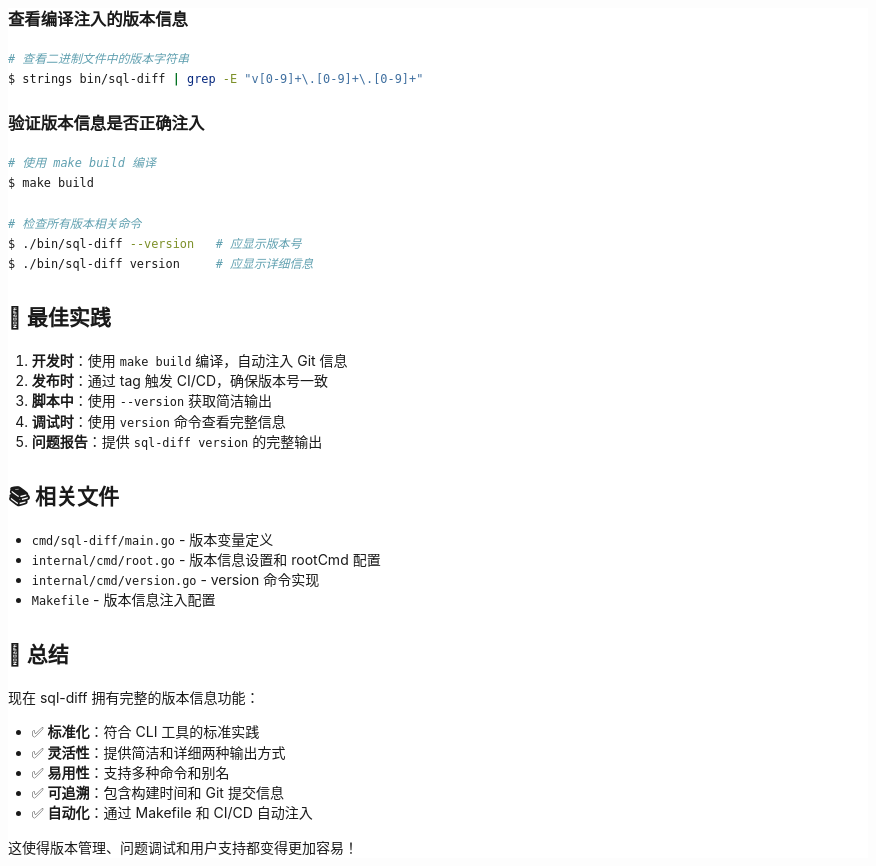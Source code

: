 ### 查看编译注入的版本信息

```bash
# 查看二进制文件中的版本字符串
$ strings bin/sql-diff | grep -E "v[0-9]+\.[0-9]+\.[0-9]+"
```

### 验证版本信息是否正确注入

```bash
# 使用 make build 编译
$ make build

# 检查所有版本相关命令
$ ./bin/sql-diff --version   # 应显示版本号
$ ./bin/sql-diff version     # 应显示详细信息
```

## 🚀 最佳实践

1. **开发时**：使用 `make build` 编译，自动注入 Git 信息
2. **发布时**：通过 tag 触发 CI/CD，确保版本号一致
3. **脚本中**：使用 `--version` 获取简洁输出
4. **调试时**：使用 `version` 命令查看完整信息
5. **问题报告**：提供 `sql-diff version` 的完整输出

## 📚 相关文件

- `cmd/sql-diff/main.go` - 版本变量定义
- `internal/cmd/root.go` - 版本信息设置和 rootCmd 配置
- `internal/cmd/version.go` - version 命令实现
- `Makefile` - 版本信息注入配置

## 🎉 总结

现在 sql-diff 拥有完整的版本信息功能：

- ✅ **标准化**：符合 CLI 工具的标准实践
- ✅ **灵活性**：提供简洁和详细两种输出方式
- ✅ **易用性**：支持多种命令和别名
- ✅ **可追溯**：包含构建时间和 Git 提交信息
- ✅ **自动化**：通过 Makefile 和 CI/CD 自动注入

这使得版本管理、问题调试和用户支持都变得更加容易！

